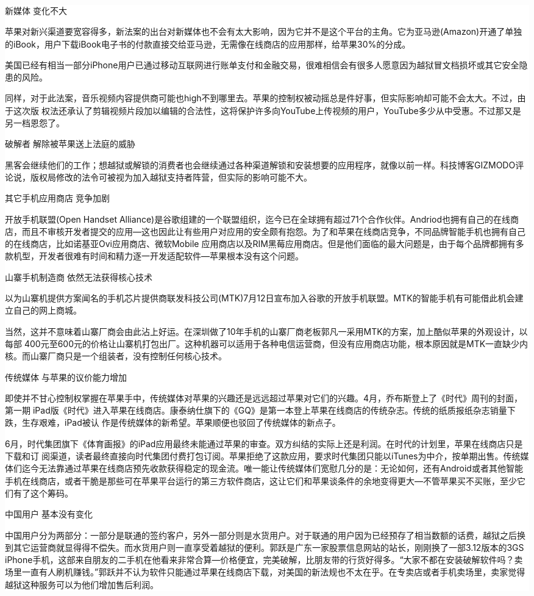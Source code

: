 新媒体 变化不大



苹果对新兴渠道要宽容得多，新法案的出台对新媒体也不会有太大影响，因为它并不是这个平台的主角。它为亚马逊(Amazon)开通了单独的iBook，用户下载iBook电子书的付款直接交给亚马逊，无需像在线商店的应用那样，给苹果30%的分成。



美国已经有相当一部分iPhone用户已通过移动互联网进行账单支付和金融交易，很难相信会有很多人愿意因为越狱冒文档损坏或其它安全隐患的风险。



同样，对于此法案，音乐视频内容提供商可能也high不到哪里去。苹果的控制权被动摇总是件好事，但实际影响却可能不会太大。不过，由于这次版 
权法还承认了剪辑视频片段加以编辑的合法性，这将保护许多向YouTube上传视频的用户，YouTube多少从中受惠。不过那又是另一档恩怨了。



破解者 解除被苹果送上法庭的威胁



黑客会继续他们的工作；想越狱或解锁的消费者也会继续通过各种渠道解锁和安装想要的应用程序，就像以前一样。科技博客GIZMODO评论说，版权局修改的法令可被视为加入越狱支持者阵营，但实际的影响可能不大。



其它手机应用商店 竞争加剧



开放手机联盟(Open Handset Alliance)是谷歌组建的一个联盟组织，迄今已在全球拥有超过71个合作伙伴。Andriod也拥有自己的在线商店，而且不审核开发者提交的应用―这也因此让有些用户对应用的安全颇有抱怨。为了和苹果在线商店竞争，不同品牌智能手机也拥有自己的在线商店，比如诺基亚Ovi应用商店、微软Mobile 
应用商店以及RIM黑莓应用商店。但是他们面临的最大问题是，由于每个品牌都拥有多款机型，开发者很难有时间和精力逐一开发适配软件―苹果根本没有这个问题。



山寨手机制造商 依然无法获得核心技术



以为山寨机提供方案闻名的手机芯片提供商联发科技公司(MTK)7月12日宣布加入谷歌的开放手机联盟。MTK的智能手机有可能借此机会建立自己的网上商城。



当然，这并不意味着山寨厂商会由此沾上好运。在深圳做了10年手机的山寨厂商老板郭凡一采用MTK的方案，加上酷似苹果的外观设计，以每部 
400元至600元的价格让山寨机打包出厂。这种机器可以适用于各种电信运营商，但没有应用商店功能，根本原因就是MTK一直缺少内核。而山寨厂商只是一个组装者，没有控制任何核心技术。



传统媒体 与苹果的议价能力增加



即使并不甘心控制权掌握在苹果手中，传统媒体对苹果的兴趣还是远远超过苹果对它们的兴趣。4月，乔布斯登上了《时代》周刊的封面，第一期 
iPad版《时代》进入苹果在线商店。康泰纳仕旗下的《GQ》是第一本登上苹果在线商店的传统杂志。传统的纸质报纸杂志销量下跌，生存艰难，iPad被认 
作是传统媒体的新希望。苹果顺便也驳回了传统媒体的新点子。



6月，时代集团旗下《体育画报》的iPad应用最终未能通过苹果的审查。双方纠结的实际上还是利润。在时代的计划里，苹果在线商店只是下载和订 
阅渠道，读者最终直接向时代集团付费打包订阅。苹果拒绝了这款应用，要求时代集团只能以iTunes为中介，按单期出售。传统媒体们迄今无法靠通过苹果在线商店预先收款获得稳定的现金流。唯一能让传统媒体们宽慰几分的是：无论如何，还有Android或者其他智能手机在线商店，或者干脆是那些可在苹果平台运行的第三方软件商店，这让它们和苹果谈条件的余地变得更大―不管苹果买不买账，至少它们有了这个筹码。



中国用户 基本没有变化



中国用户分为两部分：一部分是联通的签约客户，另外一部分则是水货用户。对于联通的用户因为已经预存了相当数额的话费，越狱之后换到其它运营商就显得得不偿失。而水货用户则一直享受着越狱的便利。郭跃是广东一家股票信息网站的站长，刚刚换了一部3.12版本的3GS iPhone手机，这部来自朋友的二手机在他看来非常合算―价格便宜，完美破解，比朋友带的行货好得多。“大家不都在安装破解软件吗？卖场里一直有人刷机赚钱。”郭跃并不认为软件只能通过苹果在线商店下载，对美国的新法规也不太在乎。在专卖店或者手机卖场里，卖家觉得越狱这种服务可以为他们增加售后利润。